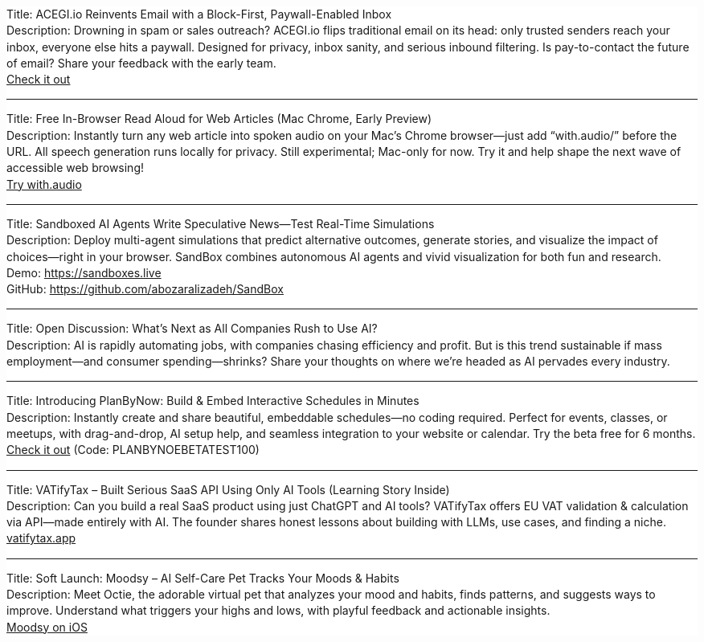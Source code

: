 
Title: ACEGI.io Reinvents Email with a Block-First, Paywall-Enabled Inbox  
Description: Drowning in spam or sales outreach? ACEGI.io flips traditional email on its head: only trusted senders reach your inbox, everyone else hits a paywall. Designed for privacy, inbox sanity, and serious inbound filtering. Is pay-to-contact the future of email? Share your feedback with the early team.  
[Check it out](https://acegi.io/)

---

Title: Free In-Browser Read Aloud for Web Articles (Mac Chrome, Early Preview)  
Description: Instantly turn any web article into spoken audio on your Mac’s Chrome browser—just add “with.audio/” before the URL. All speech generation runs locally for privacy. Still experimental; Mac-only for now. Try it and help shape the next wave of accessible web browsing!  
[Try with.audio](https://with.audio/)

---

Title: Sandboxed AI Agents Write Speculative News—Test Real-Time Simulations  
Description: Deploy multi-agent simulations that predict alternative outcomes, generate stories, and visualize the impact of choices—right in your browser. SandBox combines autonomous AI agents and vivid visualization for both fun and research.  
Demo: https://sandboxes.live  
GitHub: https://github.com/abozaralizadeh/SandBox

---

Title: Open Discussion: What’s Next as All Companies Rush to Use AI?  
Description: AI is rapidly automating jobs, with companies chasing efficiency and profit. But is this trend sustainable if mass employment—and consumer spending—shrinks? Share your thoughts on where we’re headed as AI pervades every industry.

---

Title: Introducing PlanByNow: Build & Embed Interactive Schedules in Minutes  
Description: Instantly create and share beautiful, embeddable schedules—no coding required. Perfect for events, classes, or meetups, with drag-and-drop, AI setup help, and seamless integration to your website or calendar. Try the beta free for 6 months.  
[Check it out](https://www.planbynow.app/) (Code: PLANBYNOEBETATEST100)

---

Title: VATifyTax – Built Serious SaaS API Using Only AI Tools (Learning Story Inside)  
Description: Can you build a real SaaS product using just ChatGPT and AI tools? VATifyTax offers EU VAT validation & calculation via API—made entirely with AI. The founder shares honest lessons about building with LLMs, use cases, and finding a niche.  
[vatifytax.app](https://vatifytax.app/)

---

Title: Soft Launch: Moodsy – AI Self-Care Pet Tracks Your Moods & Habits  
Description: Meet Octie, the adorable virtual pet that analyzes your mood and habits, finds patterns, and suggests ways to improve. Understand what triggers your highs and lows, with playful feedback and actionable insights.  
[Moodsy on iOS](https://apps.apple.com/app/moodsy)
